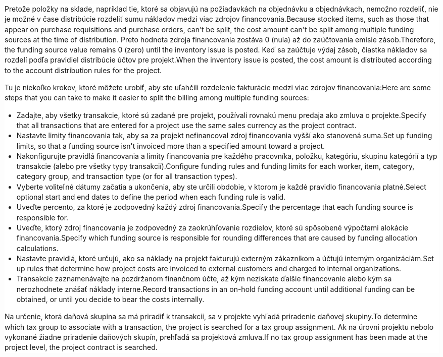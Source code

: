 <span data-ttu-id="b7443-124">Pretože položky na sklade, napríklad tie, ktoré sa objavujú na požiadavkách na objednávku a objednávkach, nemožno rozdeliť, nie je možné v čase distribúcie rozdeliť sumu nákladov medzi viac zdrojov financovania.</span><span class="sxs-lookup"><span data-stu-id="b7443-124">Because stocked items, such as those that appear on purchase requisitions and purchase orders, can't be split, the cost amount can't be split among multiple funding sources at the time of distribution.</span></span> <span data-ttu-id="b7443-125">Preto hodnota zdroja financovania zostáva 0 (nula) až do zaúčtovania emisie zásob.</span><span class="sxs-lookup"><span data-stu-id="b7443-125">Therefore, the funding source value remains 0 (zero) until the inventory issue is posted.</span></span> <span data-ttu-id="b7443-126">Keď sa zaúčtuje výdaj zásob, čiastka nákladov sa rozdelí podľa pravidiel distribúcie účtov pre projekt.</span><span class="sxs-lookup"><span data-stu-id="b7443-126">When the inventory issue is posted, the cost amount is distributed according to the account distribution rules for the project.</span></span>

<span data-ttu-id="b7443-127">Tu je niekoľko krokov, ktoré môžete urobiť, aby ste uľahčili rozdelenie fakturácie medzi viac zdrojov financovania:</span><span class="sxs-lookup"><span data-stu-id="b7443-127">Here are some steps that you can take to make it easier to split the billing among multiple funding sources:</span></span>

-   <span data-ttu-id="b7443-128">Zadajte, aby všetky transakcie, ktoré sú zadané pre projekt, používali rovnakú menu predaja ako zmluva o projekte.</span><span class="sxs-lookup"><span data-stu-id="b7443-128">Specify that all transactions that are entered for a project use the same sales currency as the project contract.</span></span>
-   <span data-ttu-id="b7443-129">Nastavte limity financovania tak, aby sa za projekt nefinancoval zdroj financovania vyšší ako stanovená suma.</span><span class="sxs-lookup"><span data-stu-id="b7443-129">Set up funding limits, so that a funding source isn't invoiced more than a specified amount toward a project.</span></span>
-   <span data-ttu-id="b7443-130">Nakonfigurujte pravidlá financovania a limity financovania pre každého pracovníka, položku, kategóriu, skupinu kategórií a typ transakcie (alebo pre všetky typy transakcií).</span><span class="sxs-lookup"><span data-stu-id="b7443-130">Configure funding rules and funding limits for each worker, item, category, category group, and transaction type (or for all transaction types).</span></span>
-   <span data-ttu-id="b7443-131">Vyberte voliteľné dátumy začatia a ukončenia, aby ste určili obdobie, v ktorom je každé pravidlo financovania platné.</span><span class="sxs-lookup"><span data-stu-id="b7443-131">Select optional start and end dates to define the period when each funding rule is valid.</span></span>
-   <span data-ttu-id="b7443-132">Uveďte percento, za ktoré je zodpovedný každý zdroj financovania.</span><span class="sxs-lookup"><span data-stu-id="b7443-132">Specify the percentage that each funding source is responsible for.</span></span>
-   <span data-ttu-id="b7443-133">Uveďte, ktorý zdroj financovania je zodpovedný za zaokrúhľovanie rozdielov, ktoré sú spôsobené výpočtami alokácie financovania.</span><span class="sxs-lookup"><span data-stu-id="b7443-133">Specify which funding source is responsible for rounding differences that are caused by funding allocation calculations.</span></span>
-   <span data-ttu-id="b7443-134">Nastavte pravidlá, ktoré určujú, ako sa náklady na projekt fakturujú externým zákazníkom a účtujú interným organizáciám.</span><span class="sxs-lookup"><span data-stu-id="b7443-134">Set up rules that determine how project costs are invoiced to external customers and charged to internal organizations.</span></span>
-   <span data-ttu-id="b7443-135">Transakcie zaznamenávajte na pozdržanom finančnom účte, až kým nezískate ďalšie financovanie alebo kým sa nerozhodnete znášať náklady interne.</span><span class="sxs-lookup"><span data-stu-id="b7443-135">Record transactions in an on-hold funding account until additional funding can be obtained, or until you decide to bear the costs internally.</span></span>

<span data-ttu-id="b7443-136">Na určenie, ktorá daňová skupina sa má priradiť k transakcii, sa v projekte vyhľadá priradenie daňovej skupiny.</span><span class="sxs-lookup"><span data-stu-id="b7443-136">To determine which tax group to associate with a transaction, the project is searched for a tax group assignment.</span></span> <span data-ttu-id="b7443-137">Ak na úrovni projektu nebolo vykonané žiadne priradenie daňových skupín, prehľadá sa projektová zmluva.</span><span class="sxs-lookup"><span data-stu-id="b7443-137">If no tax group assignment has been made at the project level, the project contract is searched.</span></span>
